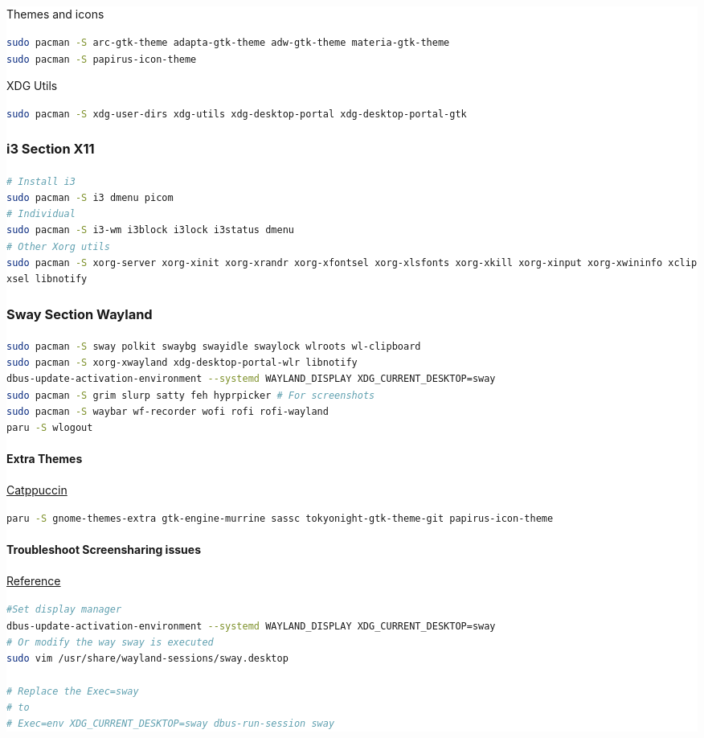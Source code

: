 Themes and icons

```sh
sudo pacman -S arc-gtk-theme adapta-gtk-theme adw-gtk-theme materia-gtk-theme
sudo pacman -S papirus-icon-theme
```

XDG Utils

```sh
sudo pacman -S xdg-user-dirs xdg-utils xdg-desktop-portal xdg-desktop-portal-gtk
```

### i3 Section X11

```sh
# Install i3
sudo pacman -S i3 dmenu picom
# Individual
sudo pacman -S i3-wm i3block i3lock i3status dmenu
# Other Xorg utils
sudo pacman -S xorg-server xorg-xinit xorg-xrandr xorg-xfontsel xorg-xlsfonts xorg-xkill xorg-xinput xorg-xwininfo xclip xsel libnotify

```

### Sway Section Wayland

```sh
sudo pacman -S sway polkit swaybg swayidle swaylock wlroots wl-clipboard
sudo pacman -S xorg-xwayland xdg-desktop-portal-wlr libnotify
dbus-update-activation-environment --systemd WAYLAND_DISPLAY XDG_CURRENT_DESKTOP=sway
sudo pacman -S grim slurp satty feh hyprpicker # For screenshots
sudo pacman -S waybar wf-recorder wofi rofi rofi-wayland
paru -S wlogout
```

#### Extra Themes

[Catppuccin](https://github.com/Fausto-Korpsvart/Catppuccin-GTK-Theme)

```sh
paru -S gnome-themes-extra gtk-engine-murrine sassc tokyonight-gtk-theme-git papirus-icon-theme
```

#### Troubleshoot Screensharing issues

[Reference](https://github.com/emersion/xdg-desktop-portal-wlr/wiki/%22It-doesn't-work%22-Troubleshooting-Checklist)

```sh
#Set display manager
dbus-update-activation-environment --systemd WAYLAND_DISPLAY XDG_CURRENT_DESKTOP=sway
# Or modify the way sway is executed
sudo vim /usr/share/wayland-sessions/sway.desktop

# Replace the Exec=sway
# to
# Exec=env XDG_CURRENT_DESKTOP=sway dbus-run-session sway

```

